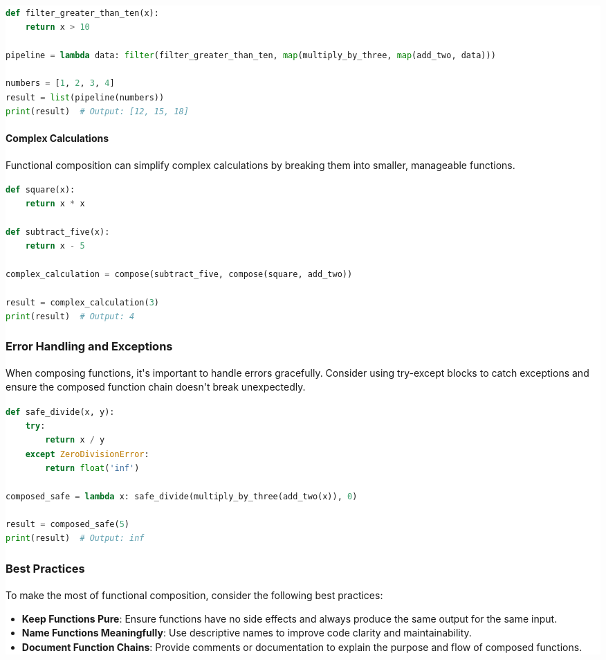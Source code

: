 ```python
def filter_greater_than_ten(x):
    return x > 10

pipeline = lambda data: filter(filter_greater_than_ten, map(multiply_by_three, map(add_two, data)))

numbers = [1, 2, 3, 4]
result = list(pipeline(numbers))
print(result)  # Output: [12, 15, 18]
```

#### Complex Calculations

Functional composition can simplify complex calculations by breaking them into smaller, manageable functions.

```python
def square(x):
    return x * x

def subtract_five(x):
    return x - 5

complex_calculation = compose(subtract_five, compose(square, add_two))

result = complex_calculation(3)
print(result)  # Output: 4
```

### Error Handling and Exceptions

When composing functions, it's important to handle errors gracefully. Consider using try-except blocks to catch exceptions and ensure the composed function chain doesn't break unexpectedly.

```python
def safe_divide(x, y):
    try:
        return x / y
    except ZeroDivisionError:
        return float('inf')

composed_safe = lambda x: safe_divide(multiply_by_three(add_two(x)), 0)

result = composed_safe(5)
print(result)  # Output: inf
```

### Best Practices

To make the most of functional composition, consider the following best practices:

- **Keep Functions Pure**: Ensure functions have no side effects and always produce the same output for the same input.
- **Name Functions Meaningfully**: Use descriptive names to improve code clarity and maintainability.
- **Document Function Chains**: Provide comments or documentation to explain the purpose and flow of composed functions.
